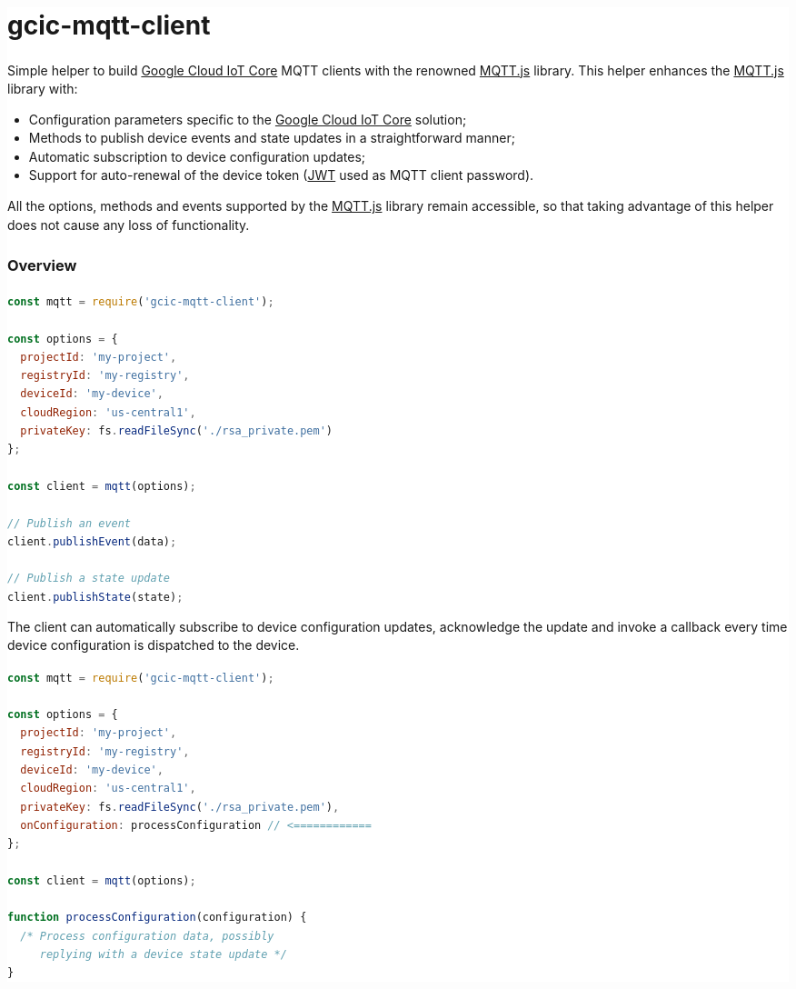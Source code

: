 # gcic-mqtt-client

Simple helper to build [Google Cloud IoT Core](https://cloud.google.com/iot-core/) MQTT clients with the renowned [MQTT.js](https://www.npmjs.com/package/mqtt) library.
This helper enhances the [MQTT.js](https://www.npmjs.com/package/mqtt) library with:
- Configuration parameters specific to the [Google Cloud IoT Core](https://cloud.google.com/iot-core/) solution;
- Methods to publish device events and state updates in a straightforward manner;
- Automatic subscription to device configuration updates;
- Support for auto-renewal of the device token ([JWT](https://tools.ietf.org/html/rfc7519) used as MQTT client password).

All the options, methods and events supported by the [MQTT.js](https://www.npmjs.com/package/mqtt) library remain accessible, so that taking advantage of this helper does not cause any loss of functionality.

### Overview

```javascript
const mqtt = require('gcic-mqtt-client');

const options = {
  projectId: 'my-project',
  registryId: 'my-registry',
  deviceId: 'my-device',
  cloudRegion: 'us-central1',
  privateKey: fs.readFileSync('./rsa_private.pem')
};

const client = mqtt(options);

// Publish an event
client.publishEvent(data);

// Publish a state update
client.publishState(state);
```

The client can automatically subscribe to device configuration updates, acknowledge the update and invoke a callback every time device configuration is dispatched to the device.

```javascript
const mqtt = require('gcic-mqtt-client');

const options = {
  projectId: 'my-project',
  registryId: 'my-registry',
  deviceId: 'my-device',
  cloudRegion: 'us-central1',
  privateKey: fs.readFileSync('./rsa_private.pem'),
  onConfiguration: processConfiguration // <============
};

const client = mqtt(options);

function processConfiguration(configuration) {
  /* Process configuration data, possibly
     replying with a device state update */
}
```
